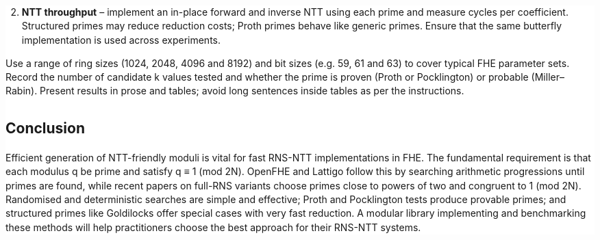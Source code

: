 2. **NTT throughput** – implement an in-place forward and inverse NTT using each
prime and measure cycles per coefficient. Structured primes may reduce reduction
costs; Proth primes behave like generic primes. Ensure that the same butterfly
implementation is used across experiments.

Use a range of ring sizes (1024, 2048, 4096 and 8192) and bit sizes (e.g. 59,
61 and 63) to cover typical FHE parameter sets. Record the number of candidate k
values tested and whether the prime is proven (Proth or Pocklington) or probable
(Miller–Rabin). Present results in prose and tables; avoid long sentences inside
tables as per the instructions.

## Conclusion

Efficient generation of NTT-friendly moduli is vital for fast RNS-NTT
implementations in FHE. The fundamental requirement is that each modulus q be
prime and satisfy q ≡ 1 (mod 2N). OpenFHE and Lattigo follow this by searching
arithmetic progressions until primes are found, while recent papers on full-RNS
variants choose primes close to powers of two and congruent to 1 (mod 2N).
Randomised and deterministic searches are simple and effective; Proth and
Pocklington tests produce provable primes; and structured primes like Goldilocks
offer special cases with very fast reduction. A modular library implementing and
benchmarking these methods will help practitioners choose the best approach for
their RNS-NTT systems.
